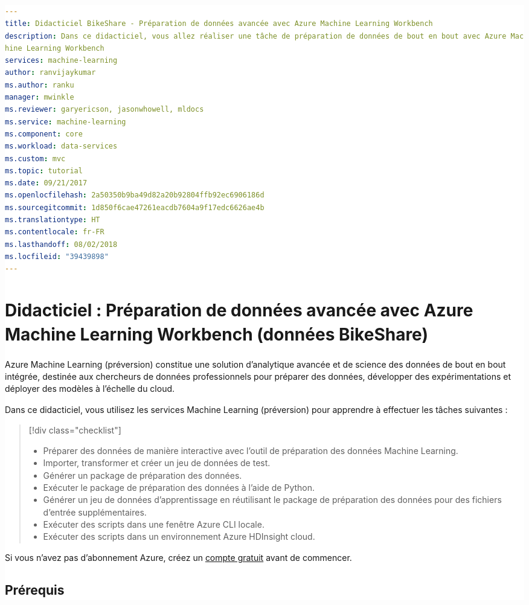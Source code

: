 ```yaml
---
title: Didacticiel BikeShare - Préparation de données avancée avec Azure Machine Learning Workbench
description: Dans ce didacticiel, vous allez réaliser une tâche de préparation de données de bout en bout avec Azure Machine Learning Workbench
services: machine-learning
author: ranvijaykumar
ms.author: ranku
manager: mwinkle
ms.reviewer: garyericson, jasonwhowell, mldocs
ms.service: machine-learning
ms.component: core
ms.workload: data-services
ms.custom: mvc
ms.topic: tutorial
ms.date: 09/21/2017
ms.openlocfilehash: 2a50350b9ba49d82a20b92804ffb92ec6906186d
ms.sourcegitcommit: 1d850f6cae47261eacdb7604a9f17edc6626ae4b
ms.translationtype: HT
ms.contentlocale: fr-FR
ms.lasthandoff: 08/02/2018
ms.locfileid: "39439898"
---
```

# <a name="tutorial-use-azure-machine-learning-workbench-for-advanced-data-preparation-bike-share-data"></a>Didacticiel : Préparation de données avancée avec Azure Machine Learning Workbench (données BikeShare)
Azure Machine Learning (préversion) constitue une solution d’analytique avancée et de science des données de bout en bout intégrée, destinée aux chercheurs de données professionnels pour préparer des données, développer des expérimentations et déployer des modèles à l’échelle du cloud.

Dans ce didacticiel, vous utilisez les services Machine Learning (préversion) pour apprendre à effectuer les tâches suivantes :
> [!div class="checklist"]
> * Préparer des données de manière interactive avec l’outil de préparation des données Machine Learning.
> * Importer, transformer et créer un jeu de données de test.
> * Générer un package de préparation des données.
> * Exécuter le package de préparation des données à l’aide de Python.
> * Générer un jeu de données d’apprentissage en réutilisant le package de préparation des données pour des fichiers d’entrée supplémentaires.
> * Exécuter des scripts dans une fenêtre Azure CLI locale.
> * Exécuter des scripts dans un environnement Azure HDInsight cloud.

Si vous n’avez pas d’abonnement Azure, créez un [compte gratuit](https://azure.microsoft.com/free/?WT.mc_id=A261C142F) avant de commencer.

## <a name="prerequisites"></a>Prérequis
